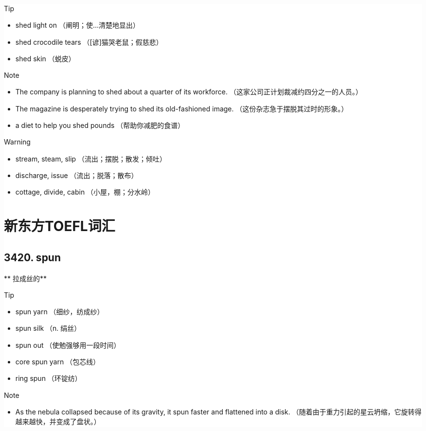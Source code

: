> [!TIP]
>
> - shed light on （阐明；使…清楚地显出）
>
> - shed crocodile tears （[谚]猫哭老鼠；假慈悲）
>
> - shed skin （蜕皮）
>

> [!NOTE]
>
> - The company is planning to shed about a quarter of its workforce. （这家公司正计划裁减约四分之一的人员。）
>
> - The magazine is desperately trying to shed its old-fashioned image. （这份杂志急于摆脱其过时的形象。）
>
> - a diet to help you shed pounds （帮助你减肥的食谱）
>

> [!WARNING]
>
> - stream, steam, slip （流出；摆脱；散发；倾吐）
>
> - discharge, issue （流出；脱落；散布）
>
> - cottage, divide, cabin （小屋，棚；分水岭）
>

# 新东方TOEFL词汇

## 3420. spun

** 拉成丝的**

> [!TIP]
>
> - spun yarn （细纱，纺成纱）
>
> - spun silk （n. 绢丝）
>
> - spun out （使勉强够用一段时间）
>
> - core spun yarn （包芯线）
>
> - ring spun （环锭纺）
>

> [!NOTE]
>
> - As the nebula collapsed because of its gravity, it spun faster and flattened into a disk. （随着由于重力引起的星云坍缩，它旋转得越来越快，并变成了盘状。）
>
